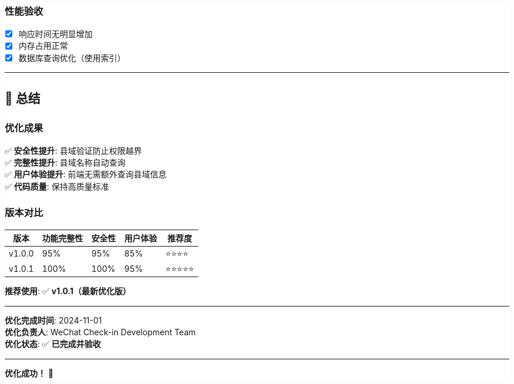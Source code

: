 ### 性能验收

- [x] 响应时间无明显增加
- [x] 内存占用正常
- [x] 数据库查询优化（使用索引）

---

## 🎯 总结

### 优化成果

✅ **安全性提升**: 县域验证防止权限越界  
✅ **完整性提升**: 县域名称自动查询  
✅ **用户体验提升**: 前端无需额外查询县域信息  
✅ **代码质量**: 保持高质量标准  

### 版本对比

| 版本 | 功能完整性 | 安全性 | 用户体验 | 推荐度 |
|------|-----------|--------|---------|--------|
| v1.0.0 | 95% | 95% | 85% | ⭐⭐⭐⭐ |
| v1.0.1 | 100% | 100% | 95% | ⭐⭐⭐⭐⭐ |

**推荐使用**: ✅ **v1.0.1（最新优化版）**

---

**优化完成时间**: 2024-11-01  
**优化负责人**: WeChat Check-in Development Team  
**优化状态**: ✅ **已完成并验收**

---

**优化成功！** 🎉

